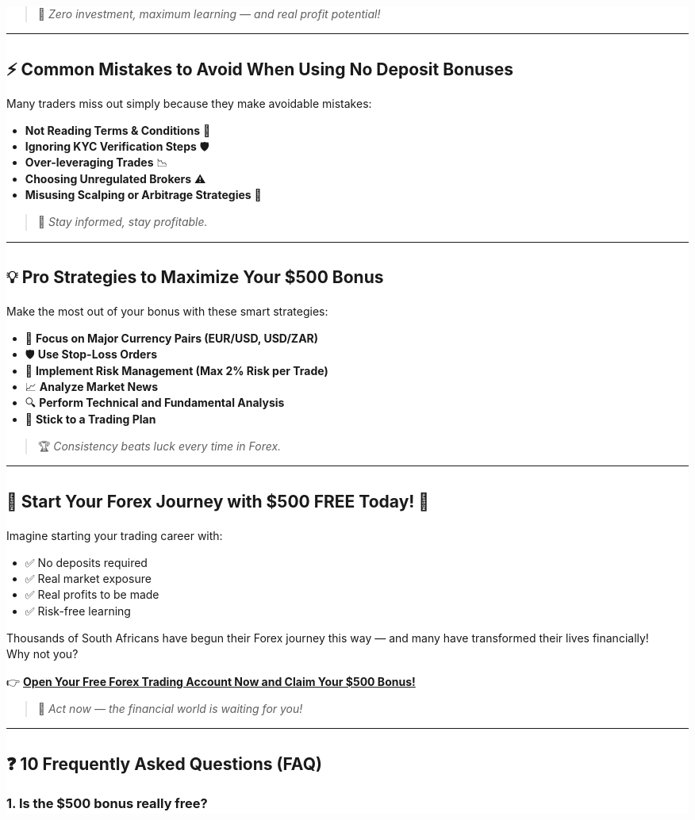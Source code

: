 > 🎯 _Zero investment, maximum learning — and real profit potential!_

---

## ⚡ Common Mistakes to Avoid When Using No Deposit Bonuses

Many traders miss out simply because they make avoidable mistakes:

- **Not Reading Terms & Conditions** 📜
- **Ignoring KYC Verification Steps** 🛡️
- **Over-leveraging Trades** 📉
- **Choosing Unregulated Brokers** ⚠️
- **Misusing Scalping or Arbitrage Strategies** 🚫

> 🧠 _Stay informed, stay profitable._

---

## 💡 Pro Strategies to Maximize Your $500 Bonus

Make the most out of your bonus with these smart strategies:

- 🎯 **Focus on Major Currency Pairs (EUR/USD, USD/ZAR)**
- 🛡️ **Use Stop-Loss Orders**
- 🧠 **Implement Risk Management (Max 2% Risk per Trade)**
- 📈 **Analyze Market News**
- 🔍 **Perform Technical and Fundamental Analysis**
- 🚀 **Stick to a Trading Plan**

> 🏆 _Consistency beats luck every time in Forex._

---

## 📢 Start Your Forex Journey with $500 FREE Today! 🌟

Imagine starting your trading career with:

- ✅ No deposits required
- ✅ Real market exposure
- ✅ Real profits to be made
- ✅ Risk-free learning

Thousands of South Africans have begun their Forex journey this way — and many have transformed their lives financially!  
Why not you?

👉 **[Open Your Free Forex Trading Account Now and Claim Your $500 Bonus!](#)**

> 🚀 _Act now — the financial world is waiting for you!_

---

## ❓ 10 Frequently Asked Questions (FAQ)

### 1. Is the $500 bonus really free?
